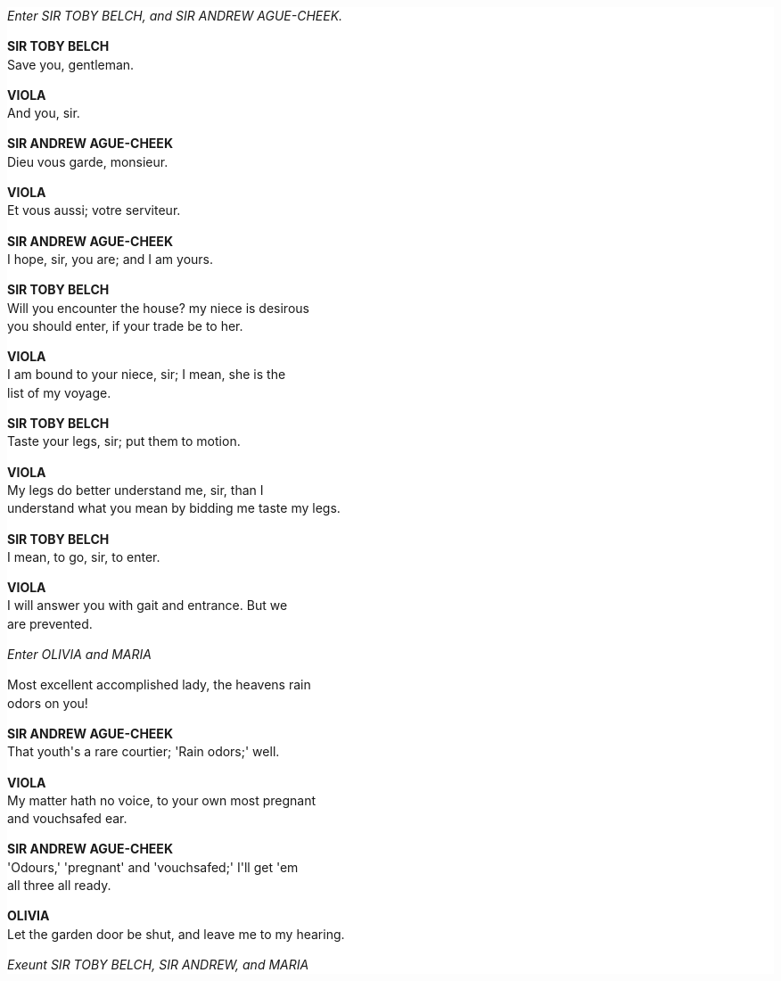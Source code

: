 *Enter SIR TOBY BELCH, and SIR ANDREW AGUE-CHEEK.*

**SIR TOBY BELCH**  
Save you, gentleman.

**VIOLA**  
And you, sir.

**SIR ANDREW AGUE-CHEEK**  
Dieu vous garde, monsieur.

**VIOLA**  
Et vous aussi; votre serviteur.

**SIR ANDREW AGUE-CHEEK**  
I hope, sir, you are; and I am yours.

**SIR TOBY BELCH**  
Will you encounter the house? my niece is desirous  
you should enter, if your trade be to her.

**VIOLA**  
I am bound to your niece, sir; I mean, she is the  
list of my voyage.

**SIR TOBY BELCH**  
Taste your legs, sir; put them to motion.

**VIOLA**  
My legs do better understand me, sir, than I  
understand what you mean by bidding me taste my legs.

**SIR TOBY BELCH**  
I mean, to go, sir, to enter.

**VIOLA**  
I will answer you with gait and entrance. But we  
are prevented.

*Enter OLIVIA and MARIA*

Most excellent accomplished lady, the heavens rain  
odors on you!

**SIR ANDREW AGUE-CHEEK**  
That youth's a rare courtier; 'Rain odors;' well.

**VIOLA**  
My matter hath no voice, to your own most pregnant  
and vouchsafed ear.

**SIR ANDREW AGUE-CHEEK**  
'Odours,' 'pregnant' and 'vouchsafed;' I'll get 'em  
all three all ready.

**OLIVIA**  
Let the garden door be shut, and leave me to my hearing.

*Exeunt SIR TOBY BELCH, SIR ANDREW, and MARIA*
